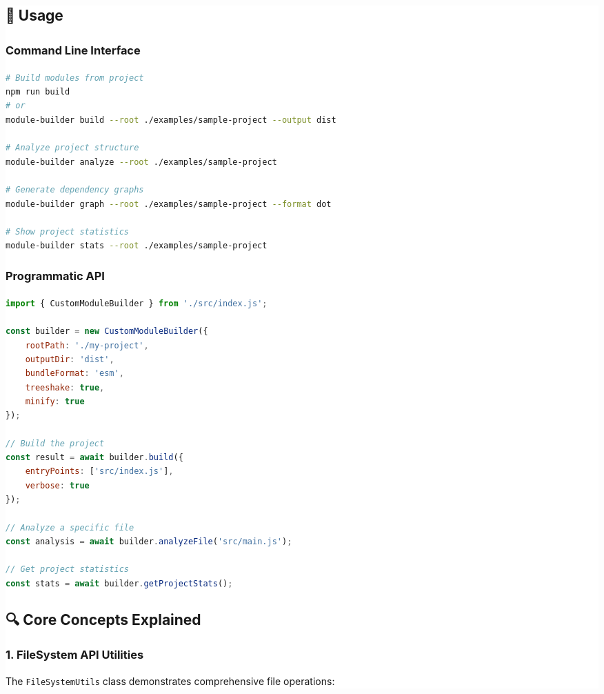 ## 🎯 Usage

### Command Line Interface

```bash
# Build modules from project
npm run build
# or
module-builder build --root ./examples/sample-project --output dist

# Analyze project structure
module-builder analyze --root ./examples/sample-project

# Generate dependency graphs
module-builder graph --root ./examples/sample-project --format dot

# Show project statistics
module-builder stats --root ./examples/sample-project
```

### Programmatic API

```javascript
import { CustomModuleBuilder } from './src/index.js';

const builder = new CustomModuleBuilder({
    rootPath: './my-project',
    outputDir: 'dist',
    bundleFormat: 'esm',
    treeshake: true,
    minify: true
});

// Build the project
const result = await builder.build({
    entryPoints: ['src/index.js'],
    verbose: true
});

// Analyze a specific file
const analysis = await builder.analyzeFile('src/main.js');

// Get project statistics
const stats = await builder.getProjectStats();
```

## 🔍 Core Concepts Explained

### 1. FileSystem API Utilities

The `FileSystemUtils` class demonstrates comprehensive file operations:
